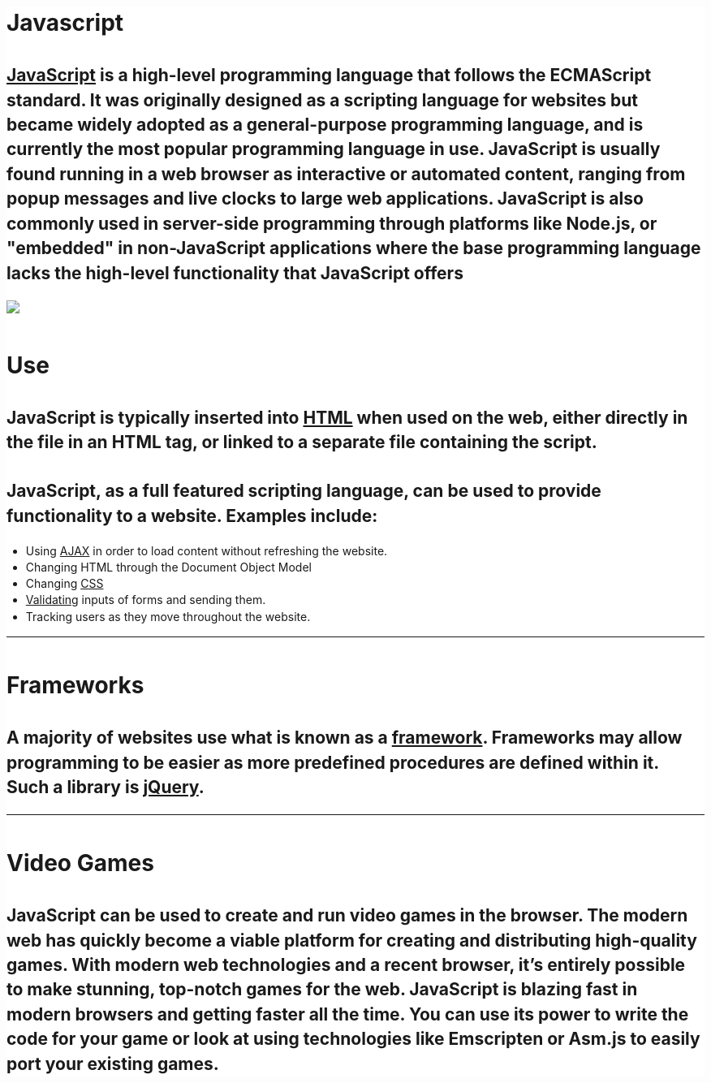 
# Javascript

## [JavaScript](https://simple.wikipedia.org/wiki/JavaScript) is a high-level programming language that follows the ECMAScript standard. It was originally designed as a scripting language for websites but became widely adopted as a general-purpose programming language, and is currently the most popular programming language in use. JavaScript is usually found running in a web browser as interactive or automated content, ranging from popup messages and live clocks to large web applications. JavaScript is also commonly used in server-side programming through platforms like Node.js, or "embedded" in non-JavaScript applications where the base programming language lacks the high-level functionality that JavaScript offers
![](Unofficial_JavaScript_logo_2.svg.png)

# Use
## JavaScript is typically inserted into [HTML](https://simple.wikipedia.org/wiki/HTML) when used on the web, either directly in the file in an HTML tag, or linked to a separate file containing the script.

## JavaScript, as a full featured scripting language, can be used to provide functionality to a website. Examples include:
+ Using [AJAX](https://simple.wikipedia.org/wiki/Ajax_(programming)) in order to load content without refreshing the website.
+ Changing HTML through the Document Object Model
+ Changing [CSS](https://simple.wikipedia.org/wiki/CSS)
+ [Validating](https://simple.wikipedia.org/wiki/Data_validation) inputs of forms and sending them.
+ Tracking users as they move throughout the website.
 ____
# Frameworks
## A majority of websites use what is known as a [framework](https://simple.wikipedia.org/wiki/Framework). Frameworks may allow programming to be easier as more predefined procedures are defined within it. Such a library is [jQuery](https://simple.wikipedia.org/wiki/JQuery).
___
# Video Games
## JavaScript can be used to create and run video games in the browser. The modern web has quickly become a viable platform for creating and distributing high-quality games. With modern web technologies and a recent browser, it’s entirely possible to make stunning, top-notch games for the web. JavaScript is blazing fast in modern browsers and getting faster all the time. You can use its power to write the code for your game or look at using technologies like Emscripten or Asm.js to easily port your existing games.